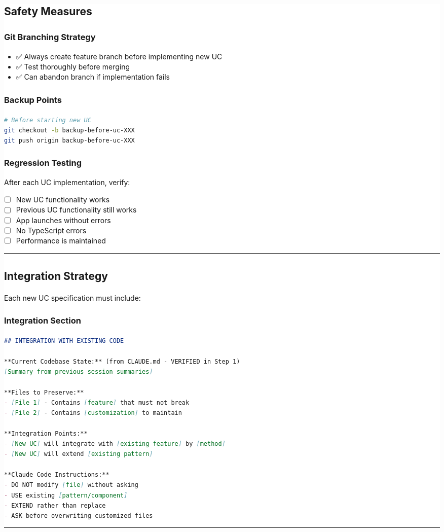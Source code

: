 
## Safety Measures

### **Git Branching Strategy**
- ✅ Always create feature branch before implementing new UC
- ✅ Test thoroughly before merging
- ✅ Can abandon branch if implementation fails

### **Backup Points**
```bash
# Before starting new UC
git checkout -b backup-before-uc-XXX
git push origin backup-before-uc-XXX
```

### **Regression Testing**
After each UC implementation, verify:
- [ ] New UC functionality works
- [ ] Previous UC functionality still works
- [ ] App launches without errors
- [ ] No TypeScript errors
- [ ] Performance is maintained

---

## Integration Strategy

Each new UC specification must include:

### **Integration Section**
```markdown
## INTEGRATION WITH EXISTING CODE

**Current Codebase State:** (from CLAUDE.md - VERIFIED in Step 1)
[Summary from previous session summaries]

**Files to Preserve:**
- [File 1] - Contains [feature] that must not break
- [File 2] - Contains [customization] to maintain

**Integration Points:**
- [New UC] will integrate with [existing feature] by [method]
- [New UC] will extend [existing pattern]

**Claude Code Instructions:**
- DO NOT modify [file] without asking
- USE existing [pattern/component]
- EXTEND rather than replace
- ASK before overwriting customized files
```

---